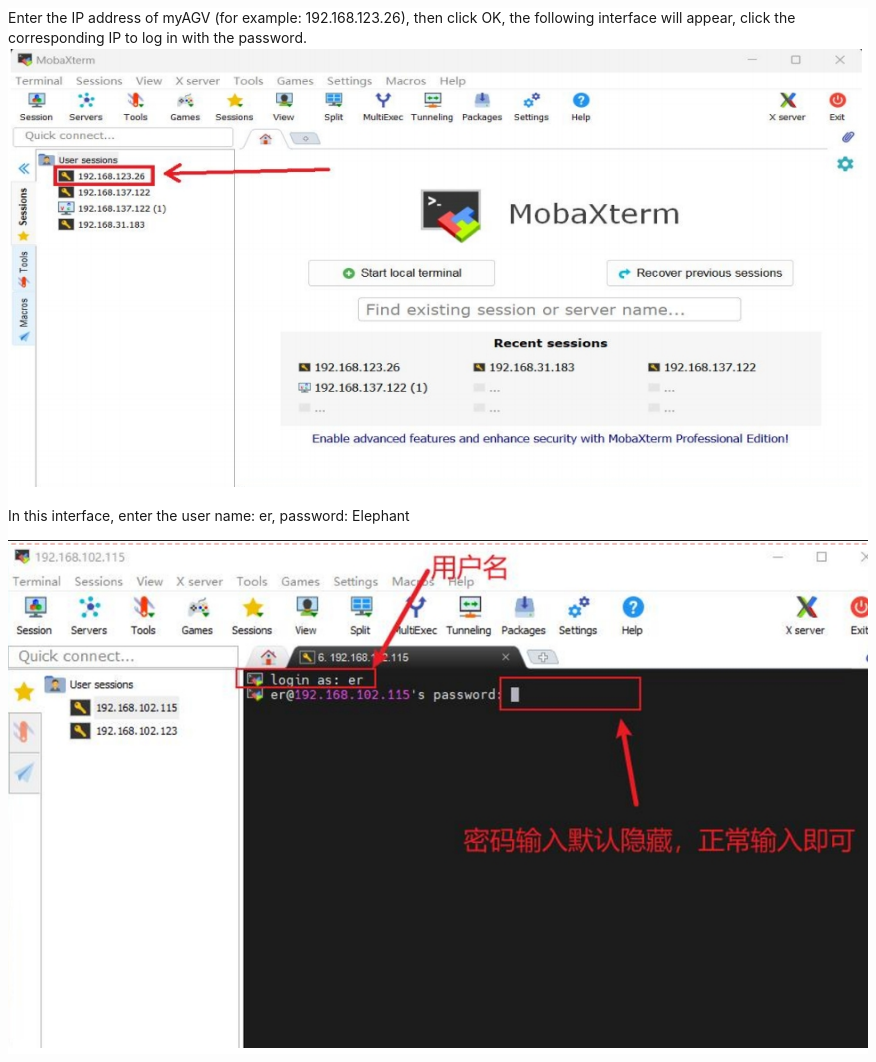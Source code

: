 Enter the IP address of myAGV (for example: 192.168.123.26), then click OK, the following interface will appear, click the corresponding IP to log in with the password.
![](../../resources/7-ExamplesRobotsUsing/ssh3.png)

In this interface, enter the user name: er, password: Elephant

![](../../resources/7-ExamplesRobotsUsing/ssh4.png)
